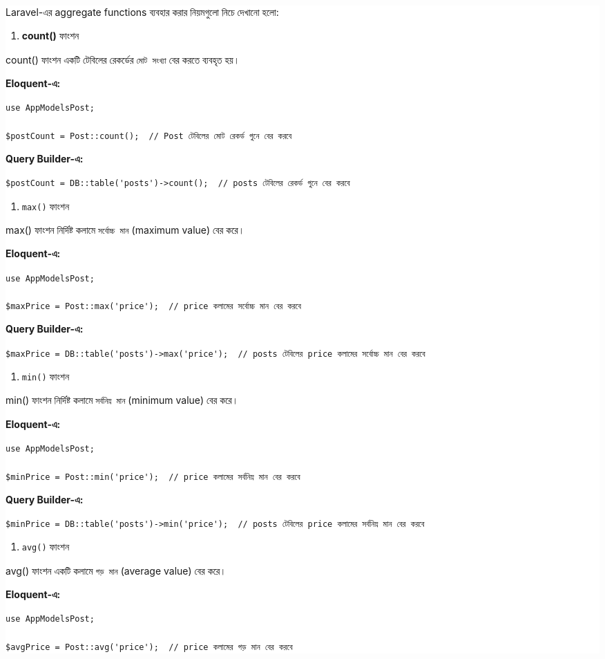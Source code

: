 Laravel-এর aggregate functions ব্যবহার করার নিয়মগুলো নিচে দেখানো হলো:

1. **count()** ফাংশন

count() ফাংশন একটি টেবিলের রেকর্ডের `মোট সংখ্যা` বের করতে ব্যবহৃত হয়।

**Eloquent-এ:**  

```
use AppModelsPost;

$postCount = Post::count();  // Post টেবিলের মোট রেকর্ড গুনে বের করবে
```

**Query Builder-এ:**  

```
$postCount = DB::table('posts')->count();  // posts টেবিলের রেকর্ড গুনে বের করবে
```

1. `max()` ফাংশন

max() ফাংশন নির্দিষ্ট কলামে `সর্বোচ্চ মান` (maximum value) বের করে।

**Eloquent-এ:**  

```
use AppModelsPost;

$maxPrice = Post::max('price');  // price কলামের সর্বোচ্চ মান বের করবে
```

**Query Builder-এ:**  

```
$maxPrice = DB::table('posts')->max('price');  // posts টেবিলের price কলামের সর্বোচ্চ মান বের করবে
```

1. `min()` ফাংশন

min() ফাংশন নির্দিষ্ট কলামে `সর্বনিম্ন মান` (minimum value) বের করে।

**Eloquent-এ:**  

```
use AppModelsPost;

$minPrice = Post::min('price');  // price কলামের সর্বনিম্ন মান বের করবে
```

**Query Builder-এ:**  

```
$minPrice = DB::table('posts')->min('price');  // posts টেবিলের price কলামের সর্বনিম্ন মান বের করবে
```

1. `avg()` ফাংশন

avg() ফাংশন একটি কলামে `গড় মান` (average value) বের করে।

**Eloquent-এ:**  

```
use AppModelsPost;

$avgPrice = Post::avg('price');  // price কলামের গড় মান বের করবে
```
